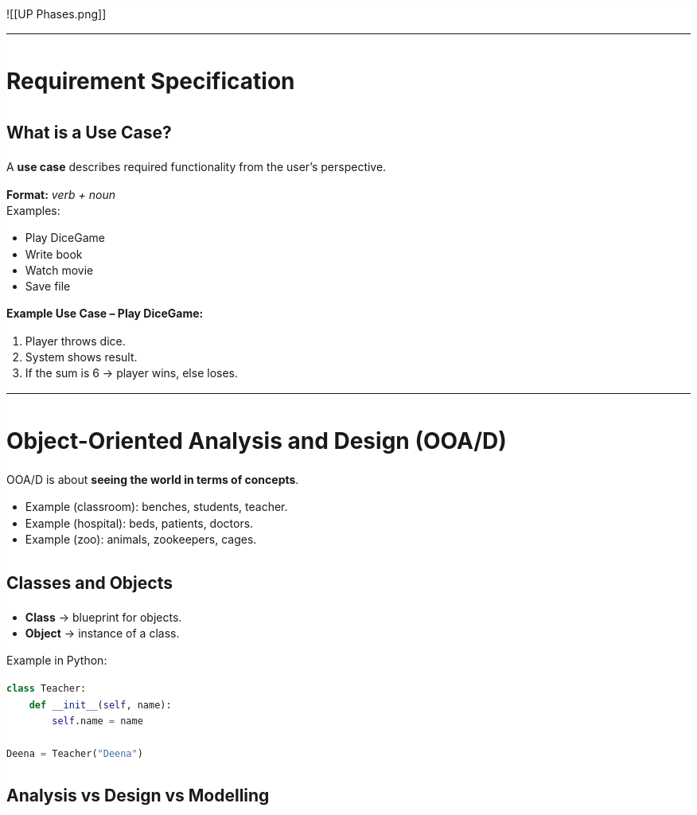 ![[UP Phases.png]]

---

# Requirement Specification

## What is a Use Case?

A **use case** describes required functionality from the user’s perspective.

**Format:** _verb + noun_  
Examples:

- Play DiceGame
- Write book
- Watch movie
- Save file


**Example Use Case – Play DiceGame:**

1. Player throws dice.
2. System shows result.
3. If the sum is 6 → player wins, else loses.


---

# Object-Oriented Analysis and Design (OOA/D)

OOA/D is about **seeing the world in terms of concepts**.

- Example (classroom): benches, students, teacher.
- Example (hospital): beds, patients, doctors.
- Example (zoo): animals, zookeepers, cages.

## Classes and Objects

- **Class** → blueprint for objects.
- **Object** → instance of a class.

Example in Python:

```python
class Teacher:     
	def __init__(self, name):
		self.name = name  

Deena = Teacher("Deena")
```

## Analysis vs Design vs Modelling
